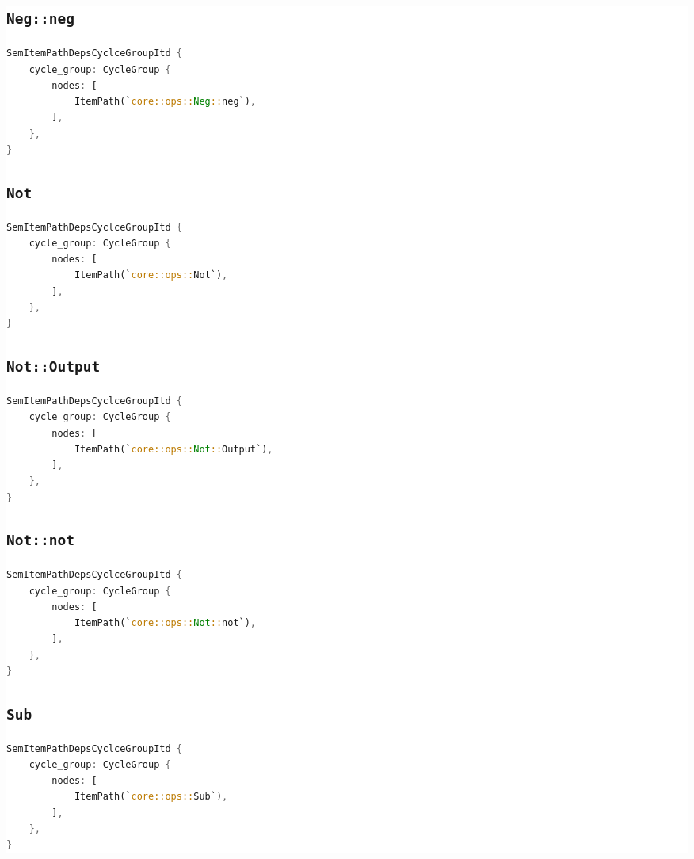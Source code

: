 ## `Neg::neg`

```rust
SemItemPathDepsCyclceGroupItd {
    cycle_group: CycleGroup {
        nodes: [
            ItemPath(`core::ops::Neg::neg`),
        ],
    },
}
```

## `Not`

```rust
SemItemPathDepsCyclceGroupItd {
    cycle_group: CycleGroup {
        nodes: [
            ItemPath(`core::ops::Not`),
        ],
    },
}
```

## `Not::Output`

```rust
SemItemPathDepsCyclceGroupItd {
    cycle_group: CycleGroup {
        nodes: [
            ItemPath(`core::ops::Not::Output`),
        ],
    },
}
```

## `Not::not`

```rust
SemItemPathDepsCyclceGroupItd {
    cycle_group: CycleGroup {
        nodes: [
            ItemPath(`core::ops::Not::not`),
        ],
    },
}
```

## `Sub`

```rust
SemItemPathDepsCyclceGroupItd {
    cycle_group: CycleGroup {
        nodes: [
            ItemPath(`core::ops::Sub`),
        ],
    },
}
```
